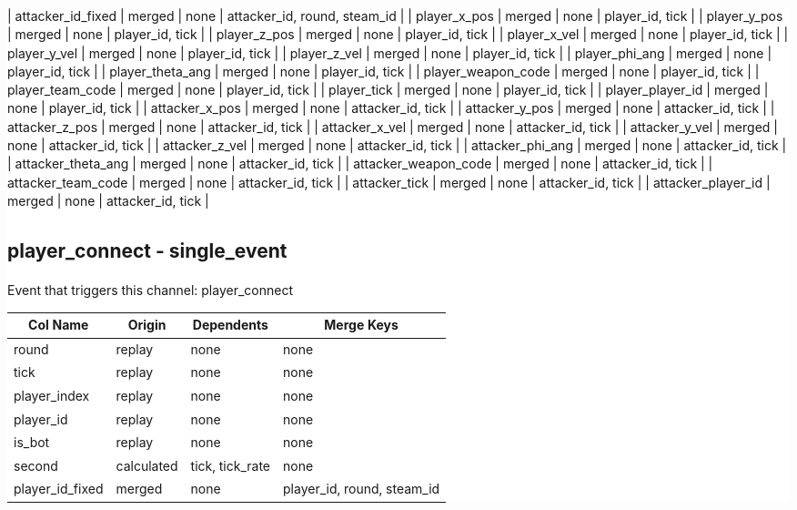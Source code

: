 | attacker_id_fixed    | merged     | none            | attacker_id, round, steam_id |
| player_x_pos         | merged     | none            | player_id, tick              |
| player_y_pos         | merged     | none            | player_id, tick              |
| player_z_pos         | merged     | none            | player_id, tick              |
| player_x_vel         | merged     | none            | player_id, tick              |
| player_y_vel         | merged     | none            | player_id, tick              |
| player_z_vel         | merged     | none            | player_id, tick              |
| player_phi_ang       | merged     | none            | player_id, tick              |
| player_theta_ang     | merged     | none            | player_id, tick              |
| player_weapon_code   | merged     | none            | player_id, tick              |
| player_team_code     | merged     | none            | player_id, tick              |
| player_tick          | merged     | none            | player_id, tick              |
| player_player_id     | merged     | none            | player_id, tick              |
| attacker_x_pos       | merged     | none            | attacker_id, tick            |
| attacker_y_pos       | merged     | none            | attacker_id, tick            |
| attacker_z_pos       | merged     | none            | attacker_id, tick            |
| attacker_x_vel       | merged     | none            | attacker_id, tick            |
| attacker_y_vel       | merged     | none            | attacker_id, tick            |
| attacker_z_vel       | merged     | none            | attacker_id, tick            |
| attacker_phi_ang     | merged     | none            | attacker_id, tick            |
| attacker_theta_ang   | merged     | none            | attacker_id, tick            |
| attacker_weapon_code | merged     | none            | attacker_id, tick            |
| attacker_team_code   | merged     | none            | attacker_id, tick            |
| attacker_tick        | merged     | none            | attacker_id, tick            |
| attacker_player_id   | merged     | none            | attacker_id, tick            |

## player_connect - single_event

Event that triggers this channel: player_connect

| Col Name        | Origin     | Dependents      | Merge Keys                 |
| --------------- | ---------- | --------------- | -------------------------- |
| round           | replay     | none            | none                       |
| tick            | replay     | none            | none                       |
| player_index    | replay     | none            | none                       |
| player_id       | replay     | none            | none                       |
| is_bot          | replay     | none            | none                       |
| second          | calculated | tick, tick_rate | none                       |
| player_id_fixed | merged     | none            | player_id, round, steam_id |
